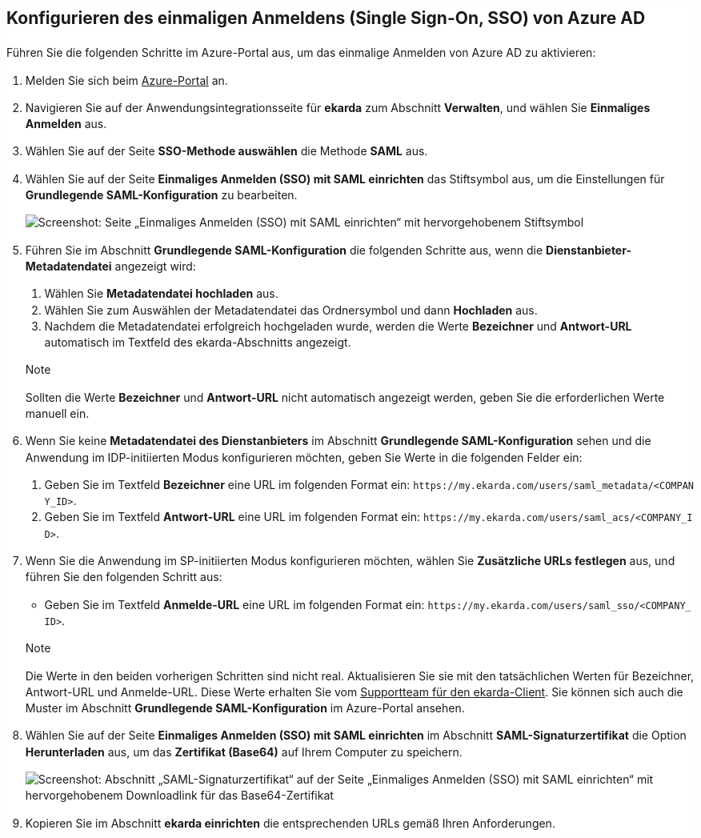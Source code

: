 ## <a name="configure-azure-ad-sso"></a>Konfigurieren des einmaligen Anmeldens (Single Sign-On, SSO) von Azure AD

Führen Sie die folgenden Schritte im Azure-Portal aus, um das einmalige Anmelden von Azure AD zu aktivieren:

1. Melden Sie sich beim [Azure-Portal](https://portal.azure.com/) an.
1. Navigieren Sie auf der Anwendungsintegrationsseite für **ekarda** zum Abschnitt **Verwalten**, und wählen Sie **Einmaliges Anmelden** aus.
1. Wählen Sie auf der Seite **SSO-Methode auswählen** die Methode **SAML** aus.
1. Wählen Sie auf der Seite **Einmaliges Anmelden (SSO) mit SAML einrichten** das Stiftsymbol aus, um die Einstellungen für **Grundlegende SAML-Konfiguration** zu bearbeiten.

   ![Screenshot: Seite „Einmaliges Anmelden (SSO) mit SAML einrichten“ mit hervorgehobenem Stiftsymbol](common/edit-urls.png)

1. Führen Sie im Abschnitt **Grundlegende SAML-Konfiguration** die folgenden Schritte aus, wenn die **Dienstanbieter-Metadatendatei** angezeigt wird:
    1. Wählen Sie **Metadatendatei hochladen** aus.
    1. Wählen Sie zum Auswählen der Metadatendatei das Ordnersymbol und dann **Hochladen** aus.
    1. Nachdem die Metadatendatei erfolgreich hochgeladen wurde, werden die Werte **Bezeichner** und **Antwort-URL** automatisch im Textfeld des ekarda-Abschnitts angezeigt.

    > [!Note]
    > Sollten die Werte **Bezeichner** und **Antwort-URL** nicht automatisch angezeigt werden, geben Sie die erforderlichen Werte manuell ein.

1. Wenn Sie keine **Metadatendatei des Dienstanbieters** im Abschnitt **Grundlegende SAML-Konfiguration** sehen und die Anwendung im IDP-initiierten Modus konfigurieren möchten, geben Sie Werte in die folgenden Felder ein:

    1. Geben Sie im Textfeld **Bezeichner** eine URL im folgenden Format ein: `https://my.ekarda.com/users/saml_metadata/<COMPANY_ID>`.
    1. Geben Sie im Textfeld **Antwort-URL** eine URL im folgenden Format ein: `https://my.ekarda.com/users/saml_acs/<COMPANY_ID>`.

1. Wenn Sie die Anwendung im SP-initiierten Modus konfigurieren möchten, wählen Sie **Zusätzliche URLs festlegen** aus, und führen Sie den folgenden Schritt aus:

    * Geben Sie im Textfeld **Anmelde-URL** eine URL im folgenden Format ein: `https://my.ekarda.com/users/saml_sso/<COMPANY_ID>`.

    > [!NOTE]
    > Die Werte in den beiden vorherigen Schritten sind nicht real. Aktualisieren Sie sie mit den tatsächlichen Werten für Bezeichner, Antwort-URL und Anmelde-URL. Diese Werte erhalten Sie vom [Supportteam für den ekarda-Client](mailto:contact@ekarda.com). Sie können sich auch die Muster im Abschnitt **Grundlegende SAML-Konfiguration** im Azure-Portal ansehen.

1. Wählen Sie auf der Seite **Einmaliges Anmelden (SSO) mit SAML einrichten** im Abschnitt **SAML-Signaturzertifikat** die Option **Herunterladen** aus, um das **Zertifikat (Base64)** auf Ihrem Computer zu speichern.

    ![Screenshot: Abschnitt „SAML-Signaturzertifikat“ auf der Seite „Einmaliges Anmelden (SSO) mit SAML einrichten“ mit hervorgehobenem Downloadlink für das Base64-Zertifikat](common/certificatebase64.png)

1. Kopieren Sie im Abschnitt **ekarda einrichten** die entsprechenden URLs gemäß Ihren Anforderungen.
